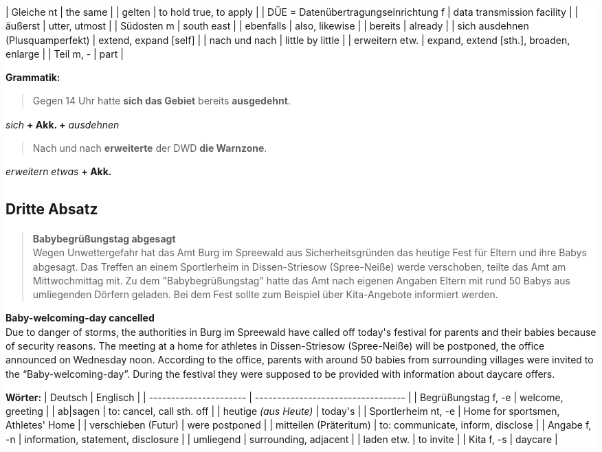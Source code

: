 | Gleiche nt                           | the same                                  |
| gelten                               | to hold true, to apply                    |
| DÜE = Datenübertragungseinrichtung f | data transmission facility                |
| äußerst                              | utter, utmost                             |
| Südosten m                           | south east                                |
| ebenfalls                            | also, likewise                            |
| bereits                              | already                                   |
| sich ausdehnen (Plusquamperfekt)     | extend, expand \[self\]                   |
| nach und nach                        | little by little                          |
| erweitern etw.                       | expand, extend \[sth.\], broaden, enlarge |
| Teil m, -                            | part                                      |

**Grammatik:**

> Gegen 14 Uhr hatte **sich das Gebiet** bereits **ausgedehnt**.

*sich* **+ Akk. +** *ausdehnen*

> Nach und nach **erweiterte** der DWD **die Warnzone**.

*erweitern etwas* **+ Akk.**

## Dritte Absatz

> **Babybegrüßungstag abgesagt**\
> Wegen Unwettergefahr hat das Amt Burg im Spreewald aus Sicherheitsgründen das heutige Fest für Eltern und ihre Babys abgesagt. Das Treffen an einem Sportlerheim in Dissen-Striesow (Spree-Neiße) werde verschoben, teilte das Amt am Mittwochmittag mit. Zu dem "Babybegrüßungstag" hatte das Amt nach eigenen Angaben Eltern mit rund 50 Babys aus umliegenden Dörfern geladen. Bei dem Fest sollte zum Beispiel über Kita-Angebote informiert werden.

**Baby-welcoming-day cancelled**\
Due to danger of storms, the authorities in Burg im Spreewald have called off today's festival for parents and their babies because of security reasons. The meeting at a home for athletes in Dissen-Striesow (Spree-Neiße) will be postponed, the office announced on Wednesday noon. According to the office, parents with around 50 babies from surrounding villages were invited to the “Baby-welcoming-day”. During the festival they were supposed to be provided with information about daycare offers.

**Wörter:**
| Deutsch                | Englisch                           |
| ---------------------- | ---------------------------------- |
| Begrüßungstag f, -e    | welcome, greeting                  |
| ab\|sagen              | to: cancel, call sth. off          |
| heutige *(aus Heute)*  | today's                            |
| Sportlerheim nt, -e    | Home for sportsmen, Athletes' Home |
| verschieben (Futur)    | were postponed                     |
| mitteilen (Präteritum) | to: communicate, inform, disclose  |
| Angabe f, -n           | information, statement, disclosure |
| umliegend              | surrounding, adjacent              |
| laden etw.             | to invite                          |
| Kita f, -s             | daycare                            |

[Artikel]: https://www.maz-online.de/Brandenburg/Wetterdienst-warnt-vor-Hitze-und-schwerem-Gewitter-in-Brandenburg